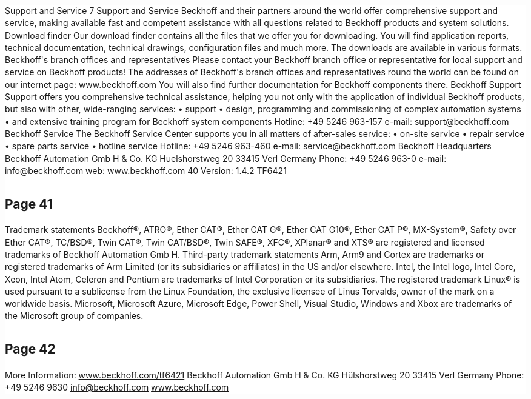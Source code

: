 Support and Service 7 Support and Service Beckhoff and their partners around the world offer comprehensive support and service, making available fast and competent assistance with all questions related to Beckhoff products and system solutions. Download finder Our download finder contains all the files that we offer you for downloading. You will find application reports, technical documentation, technical drawings, configuration files and much more. The downloads are available in various formats. Beckhoff's branch offices and representatives Please contact your Beckhoff branch office or representative for local support and service on Beckhoff products! The addresses of Beckhoff's branch offices and representatives round the world can be found on our internet page: www.beckhoff.com You will also find further documentation for Beckhoff components there. Beckhoff Support Support offers you comprehensive technical assistance, helping you not only with the application of individual Beckhoff products, but also with other, wide-ranging services: • support • design, programming and commissioning of complex automation systems • and extensive training program for Beckhoff system components Hotline: +49 5246 963-157 e-mail: support@beckhoff.com Beckhoff Service The Beckhoff Service Center supports you in all matters of after-sales service: • on-site service • repair service • spare parts service • hotline service Hotline: +49 5246 963-460 e-mail: service@beckhoff.com Beckhoff Headquarters Beckhoff Automation Gmb H & Co. KG Huelshorstweg 20 33415 Verl Germany Phone: +49 5246 963-0 e-mail: info@beckhoff.com web: www.beckhoff.com 40 Version: 1.4.2 TF6421
## Page 41

Trademark statements Beckhoff®, ATRO®, Ether CAT®, Ether CAT G®, Ether CAT G10®, Ether CAT P®, MX-System®, Safety over Ether CAT®, TC/BSD®, Twin CAT®, Twin CAT/BSD®, Twin SAFE®, XFC®, XPlanar® and XTS® are registered and licensed trademarks of Beckhoff Automation Gmb H. Third-party trademark statements Arm, Arm9 and Cortex are trademarks or registered trademarks of Arm Limited (or its subsidiaries or affiliates) in the US and/or elsewhere. Intel, the Intel logo, Intel Core, Xeon, Intel Atom, Celeron and Pentium are trademarks of Intel Corporation or its subsidiaries. The registered trademark Linux® is used pursuant to a sublicense from the Linux Foundation, the exclusive licensee of Linus Torvalds, owner of the mark on a worldwide basis. Microsoft, Microsoft Azure, Microsoft Edge, Power Shell, Visual Studio, Windows and Xbox are trademarks of the Microsoft group of companies.
## Page 42

More Information: www.beckhoff.com/tf6421 Beckhoff Automation Gmb H & Co. KG Hülshorstweg 20 33415 Verl Germany Phone: +49 5246 9630 info@beckhoff.com www.beckhoff.com

